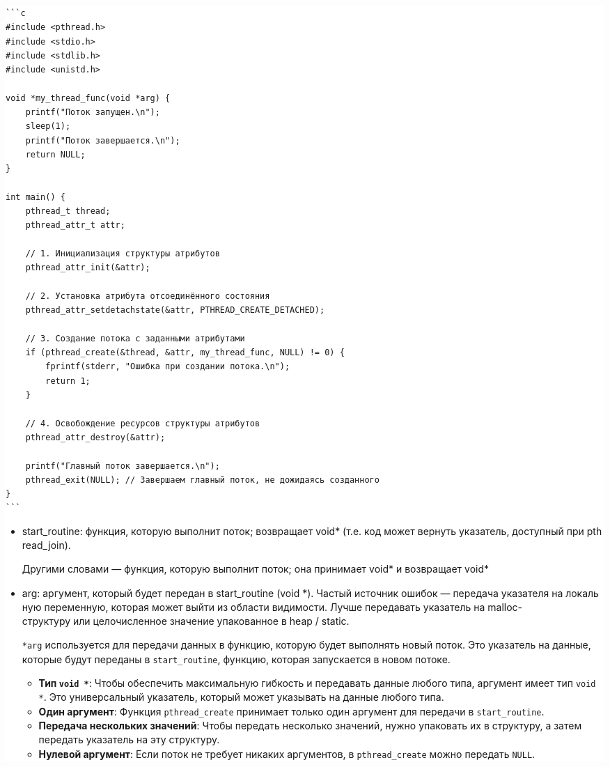     ```c
    #include <pthread.h>
    #include <stdio.h>
    #include <stdlib.h>
    #include <unistd.h>
    
    void *my_thread_func(void *arg) {
        printf("Поток запущен.\n");
        sleep(1);
        printf("Поток завершается.\n");
        return NULL;
    }
    
    int main() {
        pthread_t thread;
        pthread_attr_t attr;
    
        // 1. Инициализация структуры атрибутов
        pthread_attr_init(&attr);
    
        // 2. Установка атрибута отсоединённого состояния
        pthread_attr_setdetachstate(&attr, PTHREAD_CREATE_DETACHED);
    
        // 3. Создание потока с заданными атрибутами
        if (pthread_create(&thread, &attr, my_thread_func, NULL) != 0) {
            fprintf(stderr, "Ошибка при создании потока.\n");
            return 1;
        }
    
        // 4. Освобождение ресурсов структуры атрибутов
        pthread_attr_destroy(&attr);
    
        printf("Главный поток завершается.\n");
        pthread_exit(NULL); // Завершаем главный поток, не дожидаясь созданного
    }
    ```

- start_routine: функция, которую выполнит поток; возвращает void* (т.е. код может вернуть указатель, доступный при pthread_join).
  
  Другими словами — функция, которую выполнит поток; она принимает void* и возвращает void*

- arg: аргумент, который будет передан в start_routine (void *). Частый источник ошибок — передача указателя на локальную переменную, которая может выйти из области видимости. Лучше передавать указатель на malloc-структуру или целочисленное значение упакованное в heap / static.
  
  `*arg` используется для передачи данных в функцию, которую будет выполнять новый поток. Это указатель на данные, которые будут переданы в `start_routine`, функцию, которая запускается в новом потоке.
  
  - **Тип `void *`**: Чтобы обеспечить максимальную гибкость и передавать данные любого типа, аргумент имеет тип `void *`. Это универсальный указатель, который может указывать на данные любого типа.
  - **Один аргумент**: Функция `pthread_create` принимает только один аргумент для передачи в `start_routine`.
  - **Передача нескольких значений**: Чтобы передать несколько значений, нужно упаковать их в структуру, а затем передать указатель на эту структуру.
  - **Нулевой аргумент**: Если поток не требует никаких аргументов, в `pthread_create` можно передать `NULL`.
  